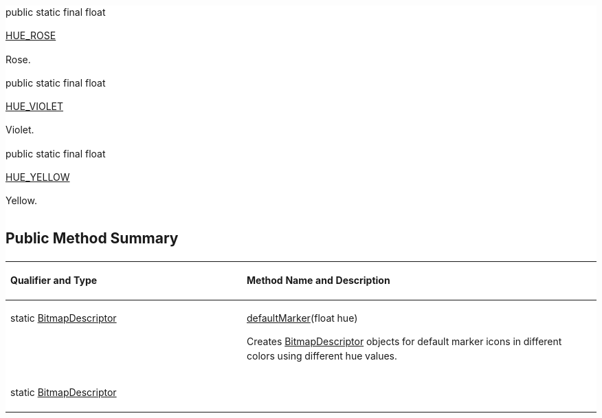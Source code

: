 <tr id="row85591750154918"><td class="cellrowborder" valign="top" width="32.33%" headers="mcps1.1.3.1.1 "><p id="p1541414316507"><a name="p1541414316507"></a><a name="p1541414316507"></a>public static final float</p>
</td>
<td class="cellrowborder" valign="top" width="67.67%" headers="mcps1.1.3.1.2 "><p id="p549281675114"><a name="p549281675114"></a><a name="p549281675114"></a><a href="#section3946102023711">HUE_ROSE</a></p>
<p id="p1453112563499"><a name="p1453112563499"></a><a name="p1453112563499"></a>Rose.</p>
</td>
</tr>
<tr id="row13832550164916"><td class="cellrowborder" valign="top" width="32.33%" headers="mcps1.1.3.1.1 "><p id="p54148311509"><a name="p54148311509"></a><a name="p54148311509"></a>public static final float</p>
</td>
<td class="cellrowborder" valign="top" width="67.67%" headers="mcps1.1.3.1.2 "><p id="p66792065114"><a name="p66792065114"></a><a name="p66792065114"></a><a href="#section98344219370">HUE_VIOLET</a></p>
<p id="p1053110563499"><a name="p1053110563499"></a><a name="p1053110563499"></a>Violet.</p>
</td>
</tr>
<tr id="row158815515496"><td class="cellrowborder" valign="top" width="32.33%" headers="mcps1.1.3.1.1 "><p id="p1541513305018"><a name="p1541513305018"></a><a name="p1541513305018"></a>public static final float</p>
</td>
<td class="cellrowborder" valign="top" width="67.67%" headers="mcps1.1.3.1.2 "><p id="p11169182311518"><a name="p11169182311518"></a><a name="p11169182311518"></a><a href="#section37551522143720">HUE_YELLOW</a></p>
<p id="p153145620496"><a name="p153145620496"></a><a name="p153145620496"></a>Yellow.</p>
</td>
</tr>
</tbody>
</table>

## Public Method Summary<a name="section038814485226"></a>

<a name="table8574mcpsimp"></a>
<table><thead align="left"><tr id="row8579mcpsimp"><th class="cellrowborder" valign="top" width="40%" id="mcps1.1.3.1.1"><p id="p770950204210"><a name="p770950204210"></a><a name="p770950204210"></a>Qualifier and Type</p>
</th>
<th class="cellrowborder" valign="top" width="60%" id="mcps1.1.3.1.2"><p id="p8583mcpsimp"><a name="p8583mcpsimp"></a><a name="p8583mcpsimp"></a>Method Name and Description</p>
</th>
</tr>
</thead>
<tbody><tr id="row8584mcpsimp"><td class="cellrowborder" valign="top" width="40%" headers="mcps1.1.3.1.1 "><p id="p8586mcpsimp"><a name="p8586mcpsimp"></a><a name="p8586mcpsimp"></a>static <a href="bitmapdescriptor.md">BitmapDescriptor</a></p>
</td>
<td class="cellrowborder" valign="top" width="60%" headers="mcps1.1.3.1.2 "><p id="p8588mcpsimp"><a name="p8588mcpsimp"></a><a name="p8588mcpsimp"></a><a href="#section13757171244714">defaultMarker</a>(float hue)</p>
<p id="p55298720286"><a name="p55298720286"></a><a name="p55298720286"></a>Creates <a href="bitmapdescriptor.md">BitmapDescriptor</a> objects for default marker icons in different colors using different hue values.</p>
</td>
</tr>
<tr id="row8589mcpsimp"><td class="cellrowborder" valign="top" width="40%" headers="mcps1.1.3.1.1 "><p id="p8591mcpsimp"><a name="p8591mcpsimp"></a><a name="p8591mcpsimp"></a>static <a href="bitmapdescriptor.md">BitmapDescriptor</a></p>
</td>